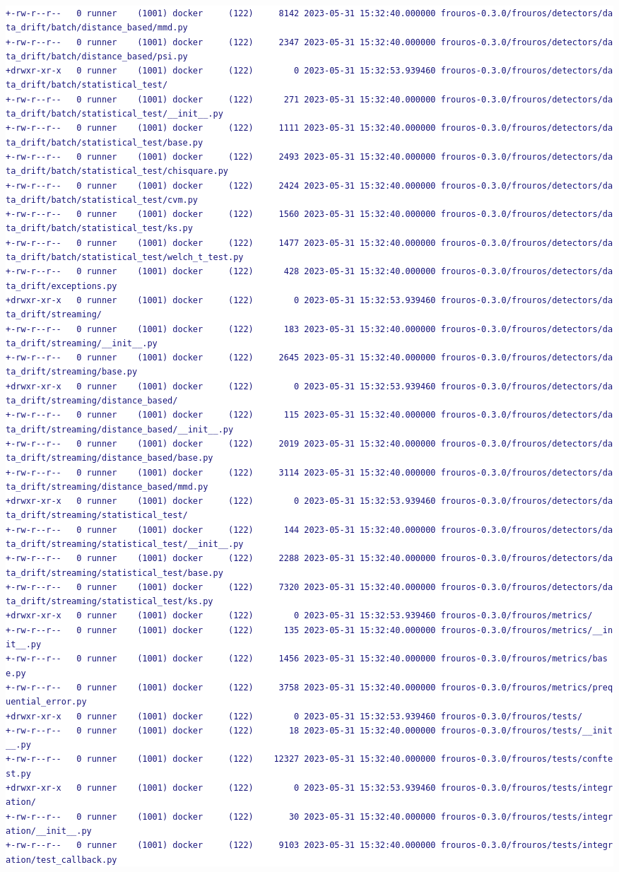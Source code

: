 ```diff
+-rw-r--r--   0 runner    (1001) docker     (122)     8142 2023-05-31 15:32:40.000000 frouros-0.3.0/frouros/detectors/data_drift/batch/distance_based/mmd.py
+-rw-r--r--   0 runner    (1001) docker     (122)     2347 2023-05-31 15:32:40.000000 frouros-0.3.0/frouros/detectors/data_drift/batch/distance_based/psi.py
+drwxr-xr-x   0 runner    (1001) docker     (122)        0 2023-05-31 15:32:53.939460 frouros-0.3.0/frouros/detectors/data_drift/batch/statistical_test/
+-rw-r--r--   0 runner    (1001) docker     (122)      271 2023-05-31 15:32:40.000000 frouros-0.3.0/frouros/detectors/data_drift/batch/statistical_test/__init__.py
+-rw-r--r--   0 runner    (1001) docker     (122)     1111 2023-05-31 15:32:40.000000 frouros-0.3.0/frouros/detectors/data_drift/batch/statistical_test/base.py
+-rw-r--r--   0 runner    (1001) docker     (122)     2493 2023-05-31 15:32:40.000000 frouros-0.3.0/frouros/detectors/data_drift/batch/statistical_test/chisquare.py
+-rw-r--r--   0 runner    (1001) docker     (122)     2424 2023-05-31 15:32:40.000000 frouros-0.3.0/frouros/detectors/data_drift/batch/statistical_test/cvm.py
+-rw-r--r--   0 runner    (1001) docker     (122)     1560 2023-05-31 15:32:40.000000 frouros-0.3.0/frouros/detectors/data_drift/batch/statistical_test/ks.py
+-rw-r--r--   0 runner    (1001) docker     (122)     1477 2023-05-31 15:32:40.000000 frouros-0.3.0/frouros/detectors/data_drift/batch/statistical_test/welch_t_test.py
+-rw-r--r--   0 runner    (1001) docker     (122)      428 2023-05-31 15:32:40.000000 frouros-0.3.0/frouros/detectors/data_drift/exceptions.py
+drwxr-xr-x   0 runner    (1001) docker     (122)        0 2023-05-31 15:32:53.939460 frouros-0.3.0/frouros/detectors/data_drift/streaming/
+-rw-r--r--   0 runner    (1001) docker     (122)      183 2023-05-31 15:32:40.000000 frouros-0.3.0/frouros/detectors/data_drift/streaming/__init__.py
+-rw-r--r--   0 runner    (1001) docker     (122)     2645 2023-05-31 15:32:40.000000 frouros-0.3.0/frouros/detectors/data_drift/streaming/base.py
+drwxr-xr-x   0 runner    (1001) docker     (122)        0 2023-05-31 15:32:53.939460 frouros-0.3.0/frouros/detectors/data_drift/streaming/distance_based/
+-rw-r--r--   0 runner    (1001) docker     (122)      115 2023-05-31 15:32:40.000000 frouros-0.3.0/frouros/detectors/data_drift/streaming/distance_based/__init__.py
+-rw-r--r--   0 runner    (1001) docker     (122)     2019 2023-05-31 15:32:40.000000 frouros-0.3.0/frouros/detectors/data_drift/streaming/distance_based/base.py
+-rw-r--r--   0 runner    (1001) docker     (122)     3114 2023-05-31 15:32:40.000000 frouros-0.3.0/frouros/detectors/data_drift/streaming/distance_based/mmd.py
+drwxr-xr-x   0 runner    (1001) docker     (122)        0 2023-05-31 15:32:53.939460 frouros-0.3.0/frouros/detectors/data_drift/streaming/statistical_test/
+-rw-r--r--   0 runner    (1001) docker     (122)      144 2023-05-31 15:32:40.000000 frouros-0.3.0/frouros/detectors/data_drift/streaming/statistical_test/__init__.py
+-rw-r--r--   0 runner    (1001) docker     (122)     2288 2023-05-31 15:32:40.000000 frouros-0.3.0/frouros/detectors/data_drift/streaming/statistical_test/base.py
+-rw-r--r--   0 runner    (1001) docker     (122)     7320 2023-05-31 15:32:40.000000 frouros-0.3.0/frouros/detectors/data_drift/streaming/statistical_test/ks.py
+drwxr-xr-x   0 runner    (1001) docker     (122)        0 2023-05-31 15:32:53.939460 frouros-0.3.0/frouros/metrics/
+-rw-r--r--   0 runner    (1001) docker     (122)      135 2023-05-31 15:32:40.000000 frouros-0.3.0/frouros/metrics/__init__.py
+-rw-r--r--   0 runner    (1001) docker     (122)     1456 2023-05-31 15:32:40.000000 frouros-0.3.0/frouros/metrics/base.py
+-rw-r--r--   0 runner    (1001) docker     (122)     3758 2023-05-31 15:32:40.000000 frouros-0.3.0/frouros/metrics/prequential_error.py
+drwxr-xr-x   0 runner    (1001) docker     (122)        0 2023-05-31 15:32:53.939460 frouros-0.3.0/frouros/tests/
+-rw-r--r--   0 runner    (1001) docker     (122)       18 2023-05-31 15:32:40.000000 frouros-0.3.0/frouros/tests/__init__.py
+-rw-r--r--   0 runner    (1001) docker     (122)    12327 2023-05-31 15:32:40.000000 frouros-0.3.0/frouros/tests/conftest.py
+drwxr-xr-x   0 runner    (1001) docker     (122)        0 2023-05-31 15:32:53.939460 frouros-0.3.0/frouros/tests/integration/
+-rw-r--r--   0 runner    (1001) docker     (122)       30 2023-05-31 15:32:40.000000 frouros-0.3.0/frouros/tests/integration/__init__.py
+-rw-r--r--   0 runner    (1001) docker     (122)     9103 2023-05-31 15:32:40.000000 frouros-0.3.0/frouros/tests/integration/test_callback.py
```